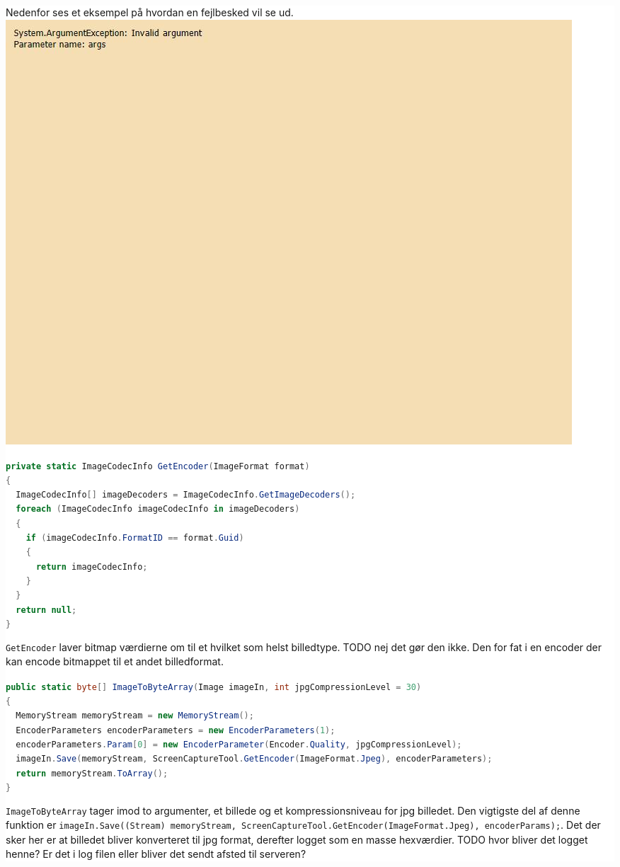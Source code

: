 Nedenfor ses et eksempel på hvordan en fejlbesked vil se ud.
![Eksempel på fejlbesked](/images/ss-ex.jpg)

```cs
private static ImageCodecInfo GetEncoder(ImageFormat format)
{
  ImageCodecInfo[] imageDecoders = ImageCodecInfo.GetImageDecoders();
  foreach (ImageCodecInfo imageCodecInfo in imageDecoders)
  {
    if (imageCodecInfo.FormatID == format.Guid)
    {
      return imageCodecInfo;
    }
  }
  return null;
}
```
`GetEncoder` laver bitmap værdierne om til et hvilket som helst billedtype. TODO nej det gør den ikke. Den for fat i en encoder der kan encode bitmappet til et andet billedformat.

```cs
public static byte[] ImageToByteArray(Image imageIn, int jpgCompressionLevel = 30)
{
  MemoryStream memoryStream = new MemoryStream();
  EncoderParameters encoderParameters = new EncoderParameters(1);
  encoderParameters.Param[0] = new EncoderParameter(Encoder.Quality, jpgCompressionLevel);
  imageIn.Save(memoryStream, ScreenCaptureTool.GetEncoder(ImageFormat.Jpeg), encoderParameters);
  return memoryStream.ToArray();
}
```
`ImageToByteArray` tager imod to argumenter, et billede og et kompressionsniveau for jpg billedet. Den vigtigste del af denne funktion er `imageIn.Save((Stream) memoryStream, ScreenCaptureTool.GetEncoder(ImageFormat.Jpeg), encoderParams);`. Det der sker her er at billedet bliver konverteret til jpg format, derefter logget som en masse hexværdier. TODO hvor bliver det logget henne? Er det i log filen eller bliver det sendt afsted til serveren?

[uvm-faq]: https://www.facebook.com/notes/danske-gymnasieelevers-sammenslutning/hvad-er-den-digitale-pr%C3%B8vevagt-faq/10156886822478956/
[uvm-info]: https://uvm.dk/gymnasiale-uddannelser/proever-og-eksamen/netproever/den-digitale-proevevagt/om-den-digitale-proevevagt
[fb-debat]: https://www.facebook.com/jeanette.feldballe/posts/10214797289978061
[alex-norup]: https://www.alexandernorup.com/DigitalProvevagt?fbclid=IwAR2Hp_fDZHZh4FALcVJCnciM-w3z1kMafh_bilPboIlLpeylNJhdKIvYCYY